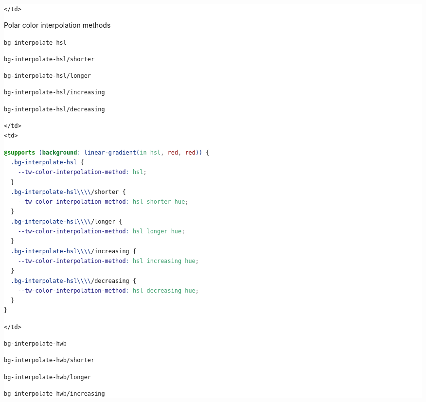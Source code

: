    </td>

  </tr>

  <tr>
    <th colspan="2">Polar color interpolation methods</th>
  </tr>

  
  <tr>
    <td>

`bg-interpolate-hsl`

`bg-interpolate-hsl/shorter`

`bg-interpolate-hsl/longer`

`bg-interpolate-hsl/increasing`

`bg-interpolate-hsl/decreasing`

    </td>
    <td>

```css
@supports (background: linear-gradient(in hsl, red, red)) {
  .bg-interpolate-hsl {
    --tw-color-interpolation-method: hsl;
  }
  .bg-interpolate-hsl\\\\/shorter {
    --tw-color-interpolation-method: hsl shorter hue;
  }
  .bg-interpolate-hsl\\\\/longer {
    --tw-color-interpolation-method: hsl longer hue;
  }
  .bg-interpolate-hsl\\\\/increasing {
    --tw-color-interpolation-method: hsl increasing hue;
  }
  .bg-interpolate-hsl\\\\/decreasing {
    --tw-color-interpolation-method: hsl decreasing hue;
  }
}
```

    </td>

  </tr>

  
  <tr>
    <td>

`bg-interpolate-hwb`

`bg-interpolate-hwb/shorter`

`bg-interpolate-hwb/longer`

`bg-interpolate-hwb/increasing`
